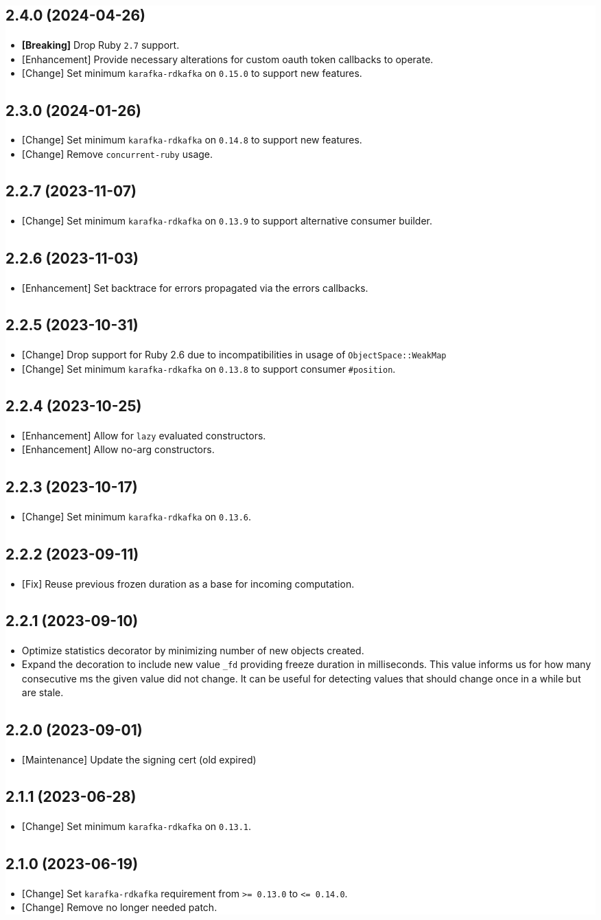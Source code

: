 ## 2.4.0 (2024-04-26)
- **[Breaking]** Drop Ruby `2.7` support.
- [Enhancement] Provide necessary alterations for custom oauth token callbacks to operate.
- [Change] Set minimum `karafka-rdkafka` on `0.15.0` to support new features.

## 2.3.0 (2024-01-26)
- [Change] Set minimum `karafka-rdkafka` on `0.14.8` to support new features.
- [Change] Remove `concurrent-ruby` usage.

## 2.2.7 (2023-11-07)
- [Change] Set minimum `karafka-rdkafka` on `0.13.9` to support alternative consumer builder.

## 2.2.6 (2023-11-03)
- [Enhancement] Set backtrace for errors propagated via the errors callbacks.

## 2.2.5 (2023-10-31)
- [Change] Drop support for Ruby 2.6 due to incompatibilities in usage of `ObjectSpace::WeakMap`
- [Change] Set minimum `karafka-rdkafka` on `0.13.8` to support consumer `#position`.

## 2.2.4 (2023-10-25)
- [Enhancement] Allow for `lazy` evaluated constructors.
- [Enhancement] Allow no-arg constructors.

## 2.2.3 (2023-10-17)
- [Change] Set minimum `karafka-rdkafka` on `0.13.6`.

## 2.2.2 (2023-09-11)
- [Fix] Reuse previous frozen duration as a base for incoming computation.

## 2.2.1 (2023-09-10)
- Optimize statistics decorator by minimizing number of new objects created.
- Expand the decoration to include new value `_fd` providing freeze duration in milliseconds. This value informs us for how many consecutive ms the given value did not change. It can be useful for detecting values that should change once in a while but are stale.

## 2.2.0 (2023-09-01)
- [Maintenance] Update the signing cert (old expired)

## 2.1.1 (2023-06-28)
- [Change] Set minimum `karafka-rdkafka` on `0.13.1`.

## 2.1.0 (2023-06-19)
- [Change] Set `karafka-rdkafka` requirement from `>= 0.13.0` to `<= 0.14.0`.
- [Change] Remove no longer needed patch.


[//]: # (This file is auto-generated by bin/refresh_remote_content)
[//]: # (Do not edit manually - changes will be overwritten)